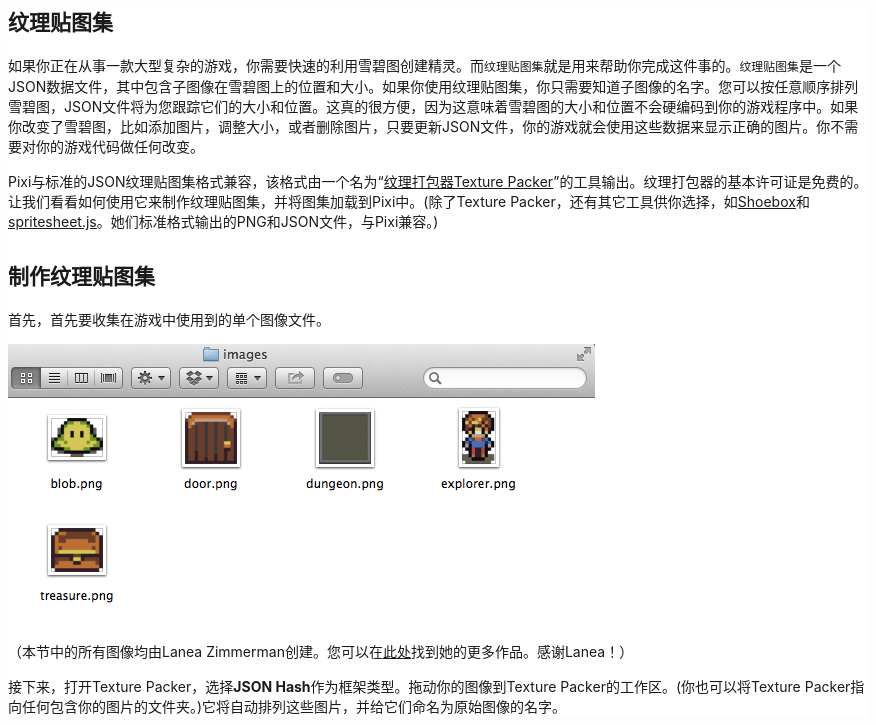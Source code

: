 ## 纹理贴图集
如果你正在从事一款大型复杂的游戏，你需要快速的利用雪碧图创建精灵。而`纹理贴图集`就是用来帮助你完成这件事的。`纹理贴图集`是一个JSON数据文件，其中包含子图像在雪碧图上的位置和大小。如果你使用纹理贴图集，你只需要知道子图像的名字。您可以按任意顺序排列雪碧图，JSON文件将为您跟踪它们的大小和位置。这真的很方便，因为这意味着雪碧图的大小和位置不会硬编码到你的游戏程序中。如果你改变了雪碧图，比如添加图片，调整大小，或者删除图片，只要更新JSON文件，你的游戏就会使用这些数据来显示正确的图片。你不需要对你的游戏代码做任何改变。

Pixi与标准的JSON纹理贴图集格式兼容，该格式由一个名为“[纹理打包器Texture Packer](https://www.codeandweb.com/texturepacker)”的工具输出。纹理打包器的基本许可证是免费的。让我们看看如何使用它来制作纹理贴图集，并将图集加载到Pixi中。(除了Texture Packer，还有其它工具供你选择，如[Shoebox](http://renderhjs.net/shoebox/)和[spritesheet.js](https://github.com/krzysztof-o/spritesheet.js/)。她们标准格式输出的PNG和JSON文件，与Pixi兼容。)

## 制作纹理贴图集
首先，首先要收集在游戏中使用到的单个图像文件。

![](/images/start/11.png)

（本节中的所有图像均由Lanea Zimmerman创建。您可以在[此处](http://opengameart.org/users/sharm)找到她的更多作品。感谢Lanea！）

接下来，打开Texture Packer，选择**JSON Hash**作为框架类型。拖动你的图像到Texture Packer的工作区。(你也可以将Texture Packer指向任何包含你的图片的文件夹。)它将自动排列这些图片，并给它们命名为原始图像的名字。
